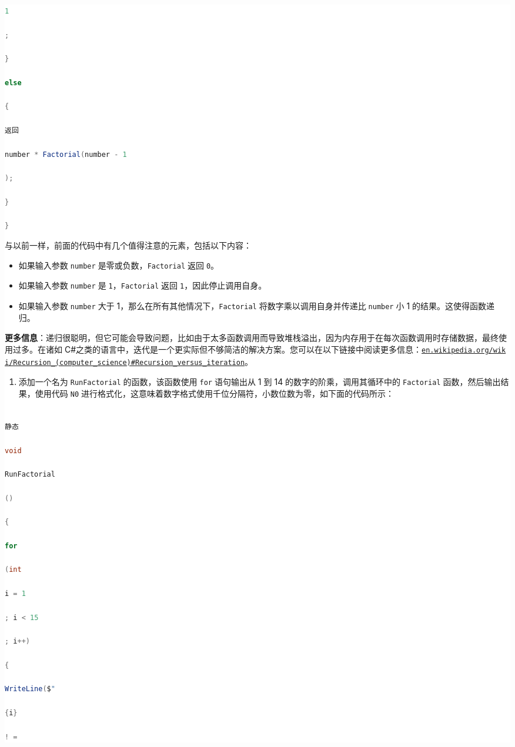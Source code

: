 ```cs
1

;

}

else

{

返回

number * Factorial(number - 1

);

}

}

```

与以前一样，前面的代码中有几个值得注意的元素，包括以下内容：

+   如果输入参数 `number` 是零或负数，`Factorial` 返回 `0`。

+   如果输入参数 `number` 是 `1`，`Factorial` 返回 `1`，因此停止调用自身。

+   如果输入参数 `number` 大于 1，那么在所有其他情况下，`Factorial` 将数字乘以调用自身并传递比 `number` 小 1 的结果。这使得函数递归。

**更多信息**：递归很聪明，但它可能会导致问题，比如由于太多函数调用而导致堆栈溢出，因为内存用于在每次函数调用时存储数据，最终使用过多。在诸如 C#之类的语言中，迭代是一个更实际但不够简洁的解决方案。您可以在以下链接中阅读更多信息：[`en.wikipedia.org/wiki/Recursion_(computer_science)#Recursion_versus_iteration`](https://en.wikipedia.org/wiki/Recursion_(computer_science)#Recursion_versus_iteration)。

1.  添加一个名为 `RunFactorial` 的函数，该函数使用 `for` 语句输出从 1 到 14 的数字的阶乘，调用其循环中的 `Factorial` 函数，然后输出结果，使用代码 `N0` 进行格式化，这意味着数字格式使用千位分隔符，小数位数为零，如下面的代码所示：

```cs

静态

void

RunFactorial

()

{

for

(int

i = 1

; i < 15

; i++)

{

WriteLine($"

{i}

! =
```